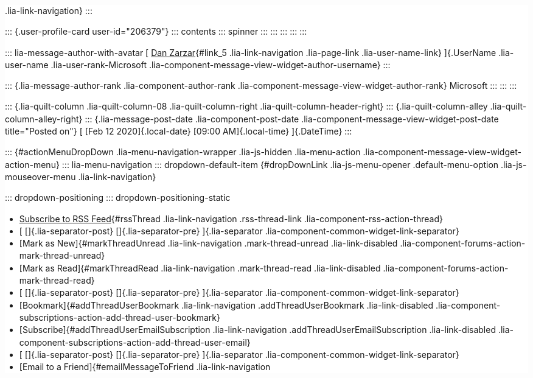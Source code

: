 .lia-link-navigation}
:::

::: {.user-profile-card user-id="206379"}
::: contents
::: spinner
:::
:::
:::
:::
:::

::: lia-message-author-with-avatar
[ [Dan
Zarzar](https://techcommunity.microsoft.com/t5/user/viewprofilepage/user-id/206379){#link_5
.lia-link-navigation .lia-page-link .lia-user-name-link} ]{.UserName
.lia-user-name .lia-user-rank-Microsoft
.lia-component-message-view-widget-author-username}
:::

::: {.lia-message-author-rank .lia-component-author-rank .lia-component-message-view-widget-author-rank}
Microsoft
:::
:::
:::

::: {.lia-quilt-column .lia-quilt-column-08 .lia-quilt-column-right .lia-quilt-column-header-right}
::: {.lia-quilt-column-alley .lia-quilt-column-alley-right}
::: {.lia-message-post-date .lia-component-post-date .lia-component-message-view-widget-post-date title="Posted on"}
[ [‎Feb 12 2020]{.local-date} [09:00 AM]{.local-time} ]{.DateTime}
:::

::: {#actionMenuDropDown .lia-menu-navigation-wrapper .lia-js-hidden .lia-menu-action .lia-component-message-view-widget-action-menu}
::: lia-menu-navigation
::: dropdown-default-item
[](# "Show option menu"){#dropDownLink .lia-js-menu-opener
.default-menu-option .lia-js-mouseover-menu .lia-link-navigation}

::: dropdown-positioning
::: dropdown-positioning-static
-   [Subscribe to RSS
    Feed](/gxcuf89792/rss/message?board.id=microsoft_365blog&message.id=359){#rssThread
    .lia-link-navigation .rss-thread-link
    .lia-component-rss-action-thread}
-   [ []{.lia-separator-post} []{.lia-separator-pre} ]{.lia-separator
    .lia-component-common-widget-link-separator}
-   [Mark as New]{#markThreadUnread .lia-link-navigation
    .mark-thread-unread .lia-link-disabled
    .lia-component-forums-action-mark-thread-unread}
-   [Mark as Read]{#markThreadRead .lia-link-navigation
    .mark-thread-read .lia-link-disabled
    .lia-component-forums-action-mark-thread-read}
-   [ []{.lia-separator-post} []{.lia-separator-pre} ]{.lia-separator
    .lia-component-common-widget-link-separator}
-   [Bookmark]{#addThreadUserBookmark .lia-link-navigation
    .addThreadUserBookmark .lia-link-disabled
    .lia-component-subscriptions-action-add-thread-user-bookmark}
-   [Subscribe]{#addThreadUserEmailSubscription .lia-link-navigation
    .addThreadUserEmailSubscription .lia-link-disabled
    .lia-component-subscriptions-action-add-thread-user-email}
-   [ []{.lia-separator-post} []{.lia-separator-pre} ]{.lia-separator
    .lia-component-common-widget-link-separator}
-   [Email to a Friend]{#emailMessageToFriend .lia-link-navigation